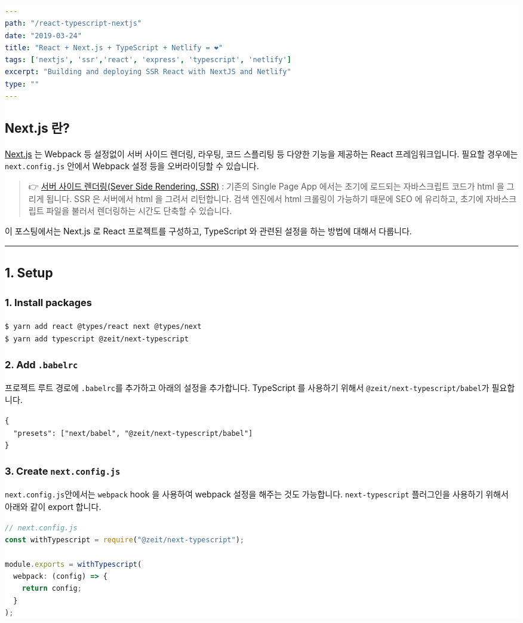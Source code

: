 ```yaml
---
path: "/react-typescript-nextjs"
date: "2019-03-24"
title: "React + Next.js + TypeScript + Netlify = ❤️"
tags: ['nextjs', 'ssr','react', 'express', 'typescript', 'netlify']
excerpt: "Building and deploying SSR React with NextJS and Netlify"
type: ""
---
```


## Next.js 란?

[Next.js](https://nextjs.org/) 는 Webpack 등 설정없이 서버 사이드 렌더링, 라우팅, 코드 스플리팅 등 다양한 기능을 제공하는 React 프레임워크입니다. 필요할 경우에는 `next.config.js` 안에서 Webpack 설정 등을 오버라이딩할 수 있습니다.

> 👉 [서버 사이드 렌더링(Sever Side Rendering, SSR)](https://medium.freecodecamp.org/demystifying-reacts-server-side-render-de335d408fe4) : 기존의 Single Page App 에서는 초기에 로드되는 자바스크립트 코드가 html 을 그리게 됩니다. SSR 은 서버에서 html 을 그려서 리턴합니다. 검색 엔진에서 html 크롤링이 가능하기 때문에 SEO 에 유리하고, 초기에 자바스크립트 파일을 불러서 렌더링하는 시간도 단축할 수 있습니다.

이 포스팅에서는 Next.js 로 React 프로젝트를 구성하고, TypeScript 와 관련된 설정을 하는 방법에 대해서 다룹니다.

---

## 1. Setup

### 1. Install packages

```bash
$ yarn add react @types/react next @types/next
$ yarn add typescript @zeit/next-typescript
```

### 2. Add `.babelrc`

프로젝트 루트 경로에 `.babelrc`를 추가하고 아래의 설정을 추가합니다. TypeScript 를 사용하기 위해서 `@zeit/next-typescript/babel`가 필요합니다.

```
{
  "presets": ["next/babel", "@zeit/next-typescript/babel"]
}
```

### 3. Create `next.config.js`

`next.config.js`안에서는 `webpack` hook 을 사용하여 webpack 설정을 해주는 것도 가능합니다. `next-typescript` 플러그인을 사용하기 위해서 아래와 같이 export 합니다.

```javascript
// next.config.js
const withTypescript = require("@zeit/next-typescript");

module.exports = withTypescript(
  webpack: (config) => {
    return config;
  }
);
```
